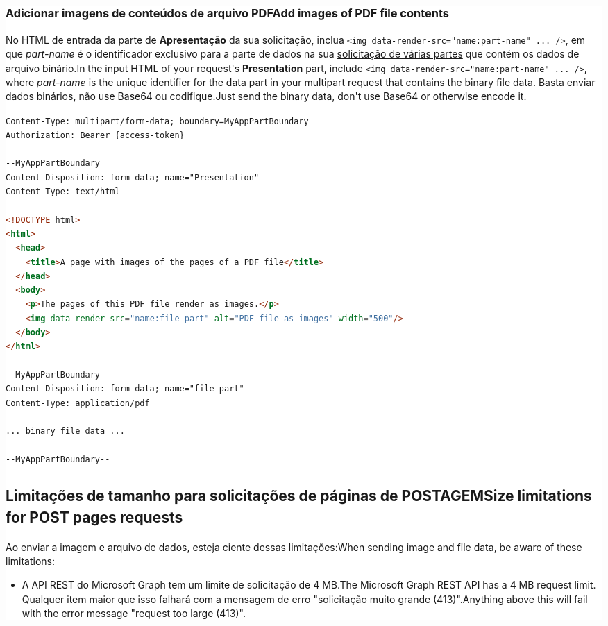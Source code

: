 
<a name="file-binary-data-render-src"></a>

### <a name="add-images-of-pdf-file-contents"></a><span data-ttu-id="cb0d8-228">Adicionar imagens de conteúdos de arquivo PDF</span><span class="sxs-lookup"><span data-stu-id="cb0d8-228">Add images of PDF file contents</span></span>

<span data-ttu-id="cb0d8-229">No HTML de entrada da parte de **Apresentação** da sua solicitação, inclua `<img data-render-src="name:part-name" ... />`, em que *part-name* é o identificador exclusivo para a parte de dados na sua [solicitação de várias partes](onenote-create-page.md#example-request) que contém os dados de arquivo binário.</span><span class="sxs-lookup"><span data-stu-id="cb0d8-229">In the input HTML of your request's **Presentation** part, include `<img data-render-src="name:part-name" ... />`, where *part-name* is the unique identifier for the data part in your [multipart request](onenote-create-page.md#example-request) that contains the binary file data.</span></span> <span data-ttu-id="cb0d8-230">Basta enviar dados binários, não use Base64 ou codifique.</span><span class="sxs-lookup"><span data-stu-id="cb0d8-230">Just send the binary data, don't use Base64 or otherwise encode it.</span></span>

```html
Content-Type: multipart/form-data; boundary=MyAppPartBoundary
Authorization: Bearer {access-token}

--MyAppPartBoundary
Content-Disposition: form-data; name="Presentation"
Content-Type: text/html

<!DOCTYPE html>
<html>
  <head>
    <title>A page with images of the pages of a PDF file</title>
  </head>
  <body>
    <p>The pages of this PDF file render as images.</p>
    <img data-render-src="name:file-part" alt="PDF file as images" width="500"/>
  </body>
</html>

--MyAppPartBoundary
Content-Disposition: form-data; name="file-part"
Content-Type: application/pdf

... binary file data ...

--MyAppPartBoundary--  
```


<a name="size-limits"></a>

## <a name="size-limitations-for-post-pages-requests"></a><span data-ttu-id="cb0d8-231">Limitações de tamanho para solicitações de páginas de POSTAGEM</span><span class="sxs-lookup"><span data-stu-id="cb0d8-231">Size limitations for POST pages requests</span></span>

<span data-ttu-id="cb0d8-232">Ao enviar a imagem e arquivo de dados, esteja ciente dessas limitações:</span><span class="sxs-lookup"><span data-stu-id="cb0d8-232">When sending image and file data, be aware of these limitations:</span></span> 

- <span data-ttu-id="cb0d8-233">A API REST do Microsoft Graph tem um limite de solicitação de 4 MB.</span><span class="sxs-lookup"><span data-stu-id="cb0d8-233">The Microsoft Graph REST API has a 4 MB request limit.</span></span> <span data-ttu-id="cb0d8-234">Qualquer item maior que isso falhará com a mensagem de erro "solicitação muito grande (413)".</span><span class="sxs-lookup"><span data-stu-id="cb0d8-234">Anything above this will fail with the error message "request too large (413)".</span></span> 

